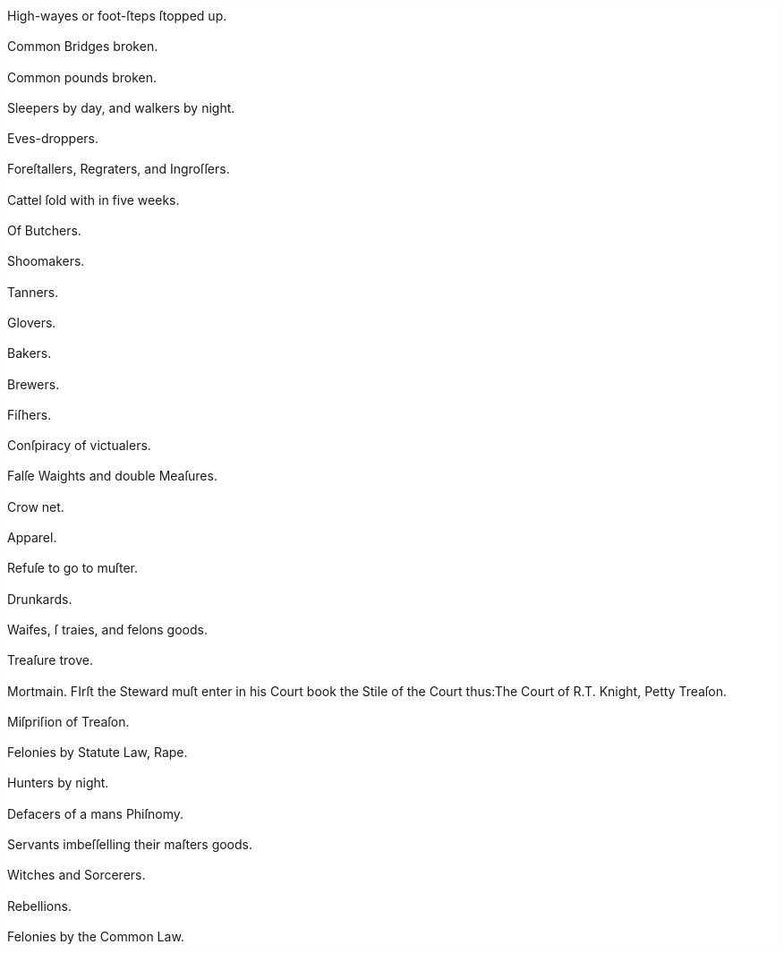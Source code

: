 High-wayes or foot-ſteps ſtopped up.

Common Bridges broken.

Common pounds broken.

Sleepers by day, and walkers by night.

Eves-droppers.

Foreſtallers, Regraters, and Ingroſſers.

Cattel ſold with in five weeks.

Of Butchers.

Shoomakers.

Tanners.

Glovers.

Bakers.

Brewers.

Fiſhers.

Conſpiracy of victualers.

Falſe Waights and double Meaſures.

Crow net.

Apparel.

Refuſe to go to muſter.

Drunkards.

Waifes, ſ traies, and felons goods.

Treaſure trove.

Mortmain.
FIrſt the Steward muſt enter in his Court book the Stile of the Court thus:The Court of R.T. Knight,
Petty Treaſon.

Miſpriſion of Treaſon.

Felonies by Statute Law, Rape.

Hunters by night.

Defacers of a mans Phiſnomy.

Servants imbeſſelling their maſters goods.

Witches and Sorcerers.

Rebellions.

Felonies by the Common Law.
